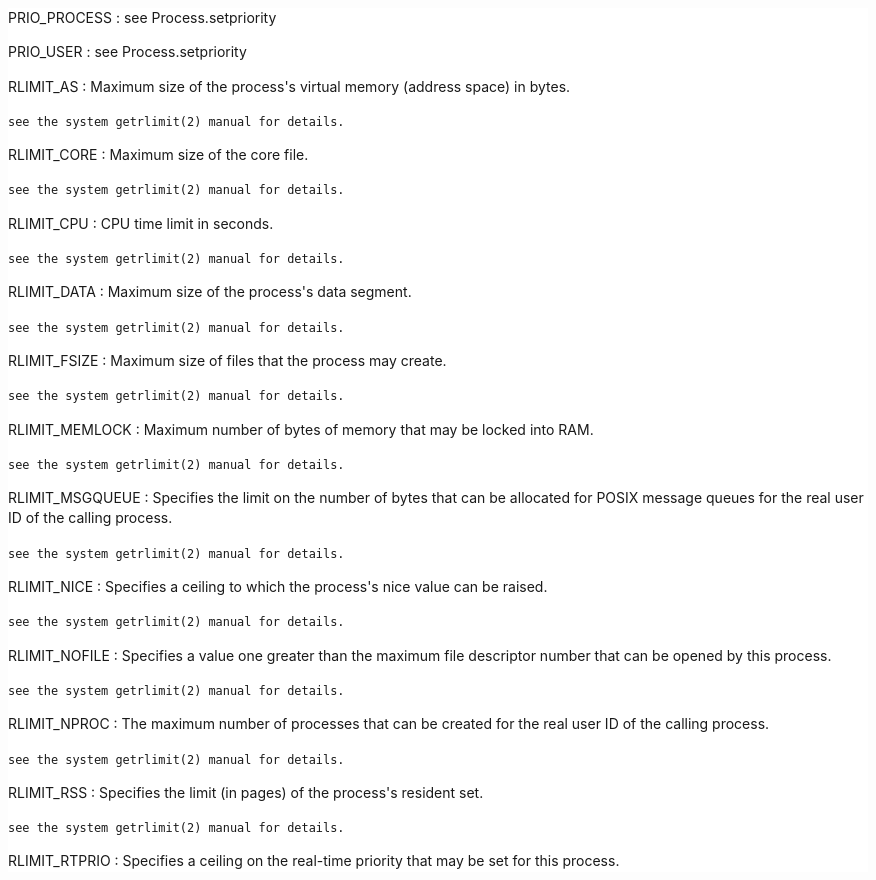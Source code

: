 PRIO_PROCESS
:   see Process.setpriority

PRIO_USER
:   see Process.setpriority

RLIMIT_AS
:   Maximum size of the process's virtual memory (address space) in bytes.

    see the system getrlimit(2) manual for details.
RLIMIT_CORE
:   Maximum size of the core file.

    see the system getrlimit(2) manual for details.
RLIMIT_CPU
:   CPU time limit in seconds.

    see the system getrlimit(2) manual for details.
RLIMIT_DATA
:   Maximum size of the process's data segment.

    see the system getrlimit(2) manual for details.
RLIMIT_FSIZE
:   Maximum size of files that the process may create.

    see the system getrlimit(2) manual for details.
RLIMIT_MEMLOCK
:   Maximum number of bytes of memory that may be locked into RAM.

    see the system getrlimit(2) manual for details.
RLIMIT_MSGQUEUE
:   Specifies the limit on the number of bytes that can be allocated for POSIX
    message queues for the real user ID of the calling process.

    see the system getrlimit(2) manual for details.
RLIMIT_NICE
:   Specifies a ceiling to which the process's nice value can be raised.

    see the system getrlimit(2) manual for details.
RLIMIT_NOFILE
:   Specifies a value one greater than the maximum file descriptor number that
    can be opened by this process.

    see the system getrlimit(2) manual for details.
RLIMIT_NPROC
:   The maximum number of processes that can be created for the real user ID
    of the calling process.

    see the system getrlimit(2) manual for details.
RLIMIT_RSS
:   Specifies the limit (in pages) of the process's resident set.

    see the system getrlimit(2) manual for details.
RLIMIT_RTPRIO
:   Specifies a ceiling on the real-time priority that may be set for this
    process.
